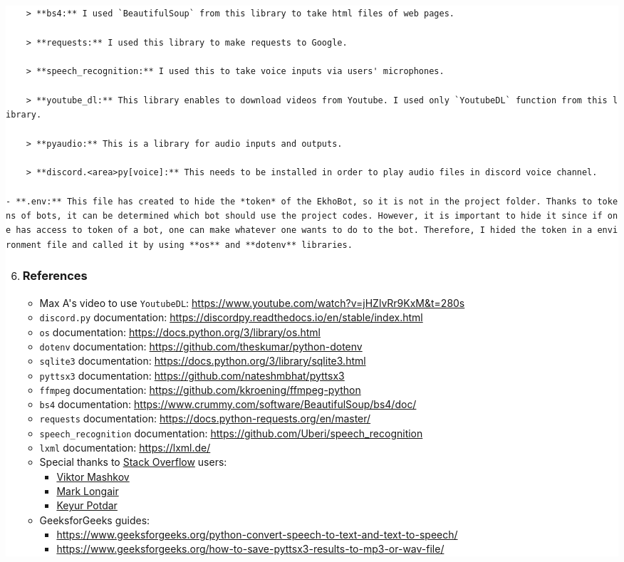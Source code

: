         > **bs4:** I used `BeautifulSoup` from this library to take html files of web pages.
        
        > **requests:** I used this library to make requests to Google.
       
        > **speech_recognition:** I used this to take voice inputs via users' microphones.
        
        > **youtube_dl:** This library enables to download videos from Youtube. I used only `YoutubeDL` function from this library.
       
        > **pyaudio:** This is a library for audio inputs and outputs.
       
        > **discord.<area>py[voice]:** This needs to be installed in order to play audio files in discord voice channel.

    - **.env:** This file has created to hide the *token* of the EkhoBot, so it is not in the project folder. Thanks to tokens of bots, it can be determined which bot should use the project codes. However, it is important to hide it since if one has access to token of a bot, one can make whatever one wants to do to the bot. Therefore, I hided the token in a environment file and called it by using **os** and **dotenv** libraries.

6. ### **References**
    - Max A's video to use `YoutubeDL`: https://www.youtube.com/watch?v=jHZlvRr9KxM&t=280s
    - `discord.py` documentation: https://discordpy.readthedocs.io/en/stable/index.html
    - `os` documentation: https://docs.python.org/3/library/os.html
    - `dotenv` documentation: https://github.com/theskumar/python-dotenv
    - `sqlite3` documentation: https://docs.python.org/3/library/sqlite3.html
    - `pyttsx3` documentation: https://github.com/nateshmbhat/pyttsx3
    - `ffmpeg` documentation: https://github.com/kkroening/ffmpeg-python
    - `bs4` documentation: https://www.crummy.com/software/BeautifulSoup/bs4/doc/
    - `requests` documentation: https://docs.python-requests.org/en/master/
    - `speech_recognition` documentation: https://github.com/Uberi/speech_recognition
    - `lxml` documentation: https://lxml.de/
    - Special thanks to [Stack Overflow](https://stackoverflow.com/) users:
        - [Viktor Mashkov](https://stackoverflow.com/a/63074741)
        - [Mark Longair](https://stackoverflow.com/a/5815888)
        - [Keyur Potdar](https://stackoverflow.com/a/49269813)
    - GeeksforGeeks guides:
        - https://www.geeksforgeeks.org/python-convert-speech-to-text-and-text-to-speech/
        - https://www.geeksforgeeks.org/how-to-save-pyttsx3-results-to-mp3-or-wav-file/    